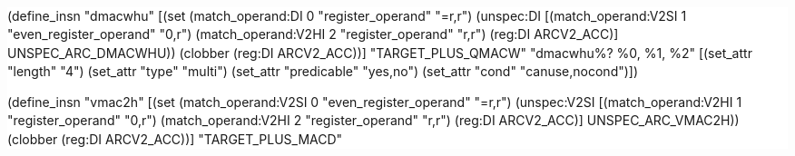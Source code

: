 (define_insn "dmacwhu"
  [(set (match_operand:DI 0 "register_operand" "=r,r")
	(unspec:DI [(match_operand:V2SI 1 "even_register_operand" "0,r")
		    (match_operand:V2HI 2 "register_operand"      "r,r")
		    (reg:DI ARCV2_ACC)]
		   UNSPEC_ARC_DMACWHU))
   (clobber (reg:DI ARCV2_ACC))]
  "TARGET_PLUS_QMACW"
  "dmacwhu%? %0, %1, %2"
  [(set_attr "length" "4")
   (set_attr "type" "multi")
   (set_attr "predicable" "yes,no")
   (set_attr "cond" "canuse,nocond")])

(define_insn "vmac2h"
  [(set (match_operand:V2SI 0 "even_register_operand" "=r,r")
	(unspec:V2SI [(match_operand:V2HI 1 "register_operand" "0,r")
		      (match_operand:V2HI 2 "register_operand" "r,r")
		      (reg:DI ARCV2_ACC)]
		     UNSPEC_ARC_VMAC2H))
   (clobber (reg:DI ARCV2_ACC))]
  "TARGET_PLUS_MACD"
